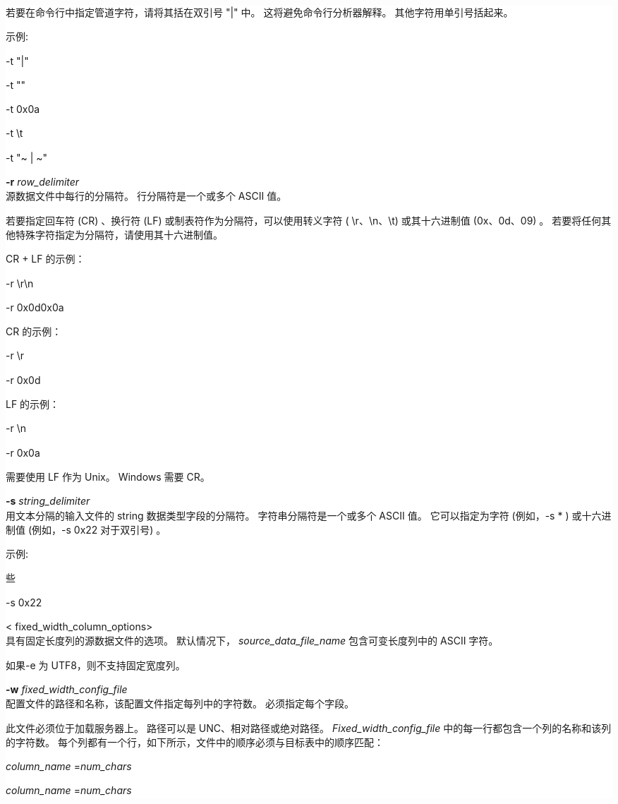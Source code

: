若要在命令行中指定管道字符，请将其括在双引号 "|" 中。 这将避免命令行分析器解释。 其他字符用单引号括起来。  
  
示例:  
  
-t "|"  
  
-t ""  
  
-t 0x0a  
  
-t \t  
  
-t "~ | ~"  
  
**-r** *row_delimiter*  
源数据文件中每行的分隔符。 行分隔符是一个或多个 ASCII 值。  
  
若要指定回车符 (CR) 、换行符 (LF) 或制表符作为分隔符，可以使用转义字符 ( \r、\n、\t) 或其十六进制值 (0x、0d、09) 。 若要将任何其他特殊字符指定为分隔符，请使用其十六进制值。  
  
CR + LF 的示例：  
  
-r \r\n  
  
-r 0x0d0x0a  
  
CR 的示例：  
  
-r \r  
  
-r 0x0d  
  
LF 的示例：  
  
-r \n  
  
-r 0x0a  
  
需要使用 LF 作为 Unix。 Windows 需要 CR。  
  
**-s** *string_delimiter*  
用文本分隔的输入文件的 string 数据类型字段的分隔符。 字符串分隔符是一个或多个 ASCII 值。  它可以指定为字符 (例如，-s * ) 或十六进制值 (例如，-s 0x22 对于双引号) 。  
  
示例:  
  
些  
  
-s 0x22  
  
< fixed_width_column_options>  
具有固定长度列的源数据文件的选项。 默认情况下， *source_data_file_name* 包含可变长度列中的 ASCII 字符。  
  
如果-e 为 UTF8，则不支持固定宽度列。  
  
**-w** *fixed_width_config_file*  
配置文件的路径和名称，该配置文件指定每列中的字符数。 必须指定每个字段。  
  
此文件必须位于加载服务器上。 路径可以是 UNC、相对路径或绝对路径。 *Fixed_width_config_file* 中的每一行都包含一个列的名称和该列的字符数。 每个列都有一个行，如下所示，文件中的顺序必须与目标表中的顺序匹配：  
  
*column_name* =*num_chars*  
  
*column_name* =*num_chars*  
  